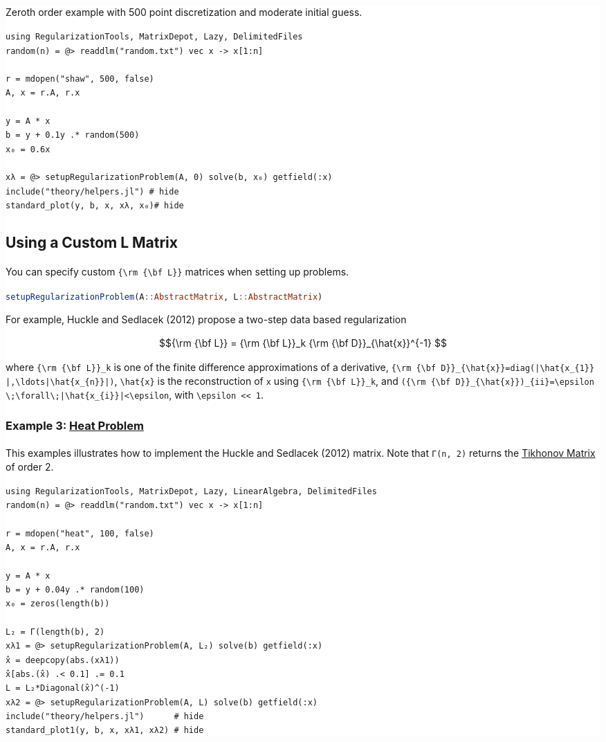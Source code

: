 Zeroth order example with 500 point discretization and moderate initial guess.

```@example
using RegularizationTools, MatrixDepot, Lazy, DelimitedFiles
random(n) = @> readdlm("random.txt") vec x -> x[1:n] 

r = mdopen("shaw", 500, false)
A, x = r.A, r.x

y = A * x
b = y + 0.1y .* random(500)
x₀ = 0.6x

xλ = @> setupRegularizationProblem(A, 0) solve(b, x₀) getfield(:x)
include("theory/helpers.jl") # hide
standard_plot(y, b, x, xλ, x₀)# hide
```

## Using a Custom L Matrix

You can specify custom ``{\rm {\bf L}}`` matrices when setting up problems.

```julia
setupRegularizationProblem(A::AbstractMatrix, L::AbstractMatrix)
```

For example, Huckle and Sedlacek (2012) propose a two-step data based regularization

```math
{\rm {\bf L}} = {\rm {\bf L}}_k {\rm {\bf D}}_{\hat{x}}^{-1} 
```

where ``{\rm {\bf L}}_k`` is one of the finite difference approximations of a derivative, 
``{\rm {\bf D}}_{\hat{x}}=diag(|\hat{x_{1}}|,\ldots|\hat{x_{n}}|)``, ``\hat{x}`` is the reconstruction of ``x`` using ``{\rm {\bf L}}_k``, and ``({\rm {\bf D}}_{\hat{x}})_{ii}=\epsilon\;\forall\;|\hat{x_{i}}|<\epsilon``, with ``\epsilon << 1``. 

### Example 3: [Heat Problem ](https://matrixdepotjl.readthedocs.io/en/latest/regu.html#term-heat)  

This examples illustrates how to implement the Huckle and Sedlacek (2012) matrix. Note that ```Γ(n, 2)``` returns the [Tikhonov Matrix](@ref) of order 2. 

```@example
using RegularizationTools, MatrixDepot, Lazy, LinearAlgebra, DelimitedFiles
random(n) = @> readdlm("random.txt") vec x -> x[1:n] 

r = mdopen("heat", 100, false)
A, x = r.A, r.x

y = A * x
b = y + 0.04y .* random(100)
x₀ = zeros(length(b))

L₂ = Γ(length(b), 2)                  
xλ1 = @> setupRegularizationProblem(A, L₂) solve(b) getfield(:x)
x̂ = deepcopy(abs.(xλ1))
x̂[abs.(x̂) .< 0.1] .= 0.1
L = L₂*Diagonal(x̂)^(-1)
xλ2 = @> setupRegularizationProblem(A, L) solve(b) getfield(:x)
include("theory/helpers.jl")      # hide
standard_plot1(y, b, x, xλ1, xλ2) # hide
```

